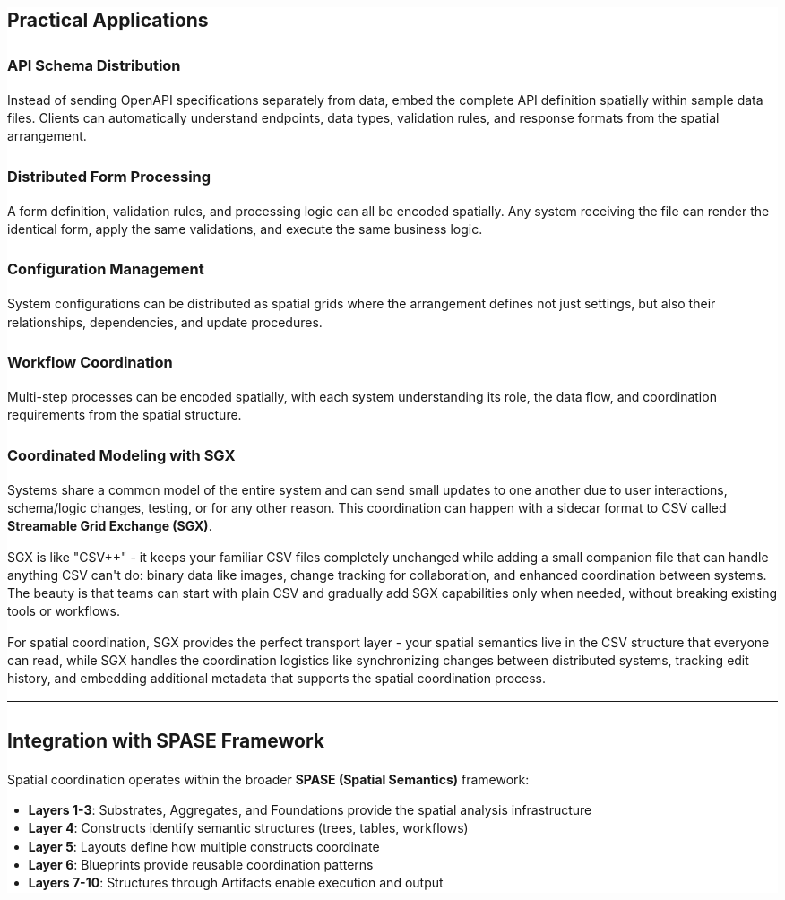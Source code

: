 ## Practical Applications

### API Schema Distribution

Instead of sending OpenAPI specifications separately from data, embed the complete API definition spatially within sample data files. Clients can automatically understand endpoints, data types, validation rules, and response formats from the spatial arrangement.

### Distributed Form Processing

A form definition, validation rules, and processing logic can all be encoded spatially. Any system receiving the file can render the identical form, apply the same validations, and execute the same business logic.

### Configuration Management

System configurations can be distributed as spatial grids where the arrangement defines not just settings, but also their relationships, dependencies, and update procedures.

### Workflow Coordination

Multi-step processes can be encoded spatially, with each system understanding its role, the data flow, and coordination requirements from the spatial structure.

### Coordinated Modeling with SGX

Systems share a common model of the entire system and can send small updates to one another due to user interactions, schema/logic changes, testing, or for any other reason. This coordination can happen with a sidecar format to CSV called **Streamable Grid Exchange (SGX)**.

SGX is like "CSV++" - it keeps your familiar CSV files completely unchanged while adding a small companion file that can handle anything CSV can't do: binary data like images, change tracking for collaboration, and enhanced coordination between systems. The beauty is that teams can start with plain CSV and gradually add SGX capabilities only when needed, without breaking existing tools or workflows.

For spatial coordination, SGX provides the perfect transport layer - your spatial semantics live in the CSV structure that everyone can read, while SGX handles the coordination logistics like synchronizing changes between distributed systems, tracking edit history, and embedding additional metadata that supports the spatial coordination process.

---

## Integration with SPASE Framework

Spatial coordination operates within the broader **SPASE (Spatial Semantics)** framework:

- **Layers 1-3**: Substrates, Aggregates, and Foundations provide the spatial analysis infrastructure
- **Layer 4**: Constructs identify semantic structures (trees, tables, workflows)
- **Layer 5**: Layouts define how multiple constructs coordinate
- **Layer 6**: Blueprints provide reusable coordination patterns
- **Layers 7-10**: Structures through Artifacts enable execution and output
